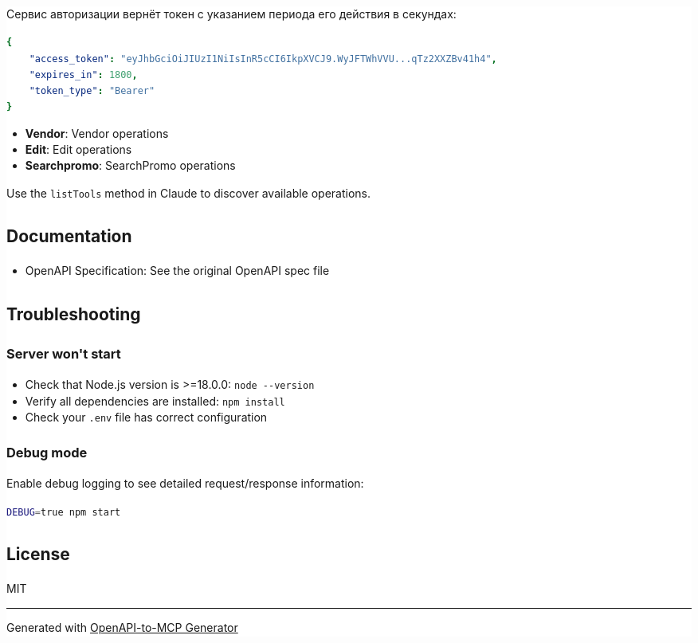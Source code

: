 Сервис авторизации вернёт токен с указанием периода его действия в секундах:

```yaml
{
    "access_token": "eyJhbGciOiJIUzI1NiIsInR5cCI6IkpXVCJ9.WyJFTWhVVU...qTz2XXZBv41h4",
    "expires_in": 1800,
    "token_type": "Bearer"
}
```

- **Vendor**: Vendor operations
- **Edit**: Edit operations
- **Searchpromo**: SearchPromo operations

Use the `listTools` method in Claude to discover available operations.

## Documentation

- OpenAPI Specification: See the original OpenAPI spec file

## Troubleshooting

### Server won't start
- Check that Node.js version is >=18.0.0: `node --version`
- Verify all dependencies are installed: `npm install`
- Check your `.env` file has correct configuration

### Debug mode
Enable debug logging to see detailed request/response information:
```bash
DEBUG=true npm start
```

## License

MIT

---

Generated with [OpenAPI-to-MCP Generator](https://github.com/your-org/openapi-to-mcp)
